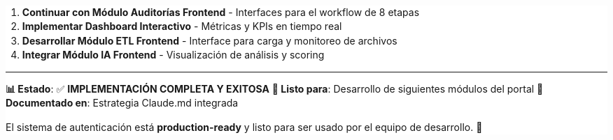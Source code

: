 1. **Continuar con Módulo Auditorías Frontend** - Interfaces para el workflow de 8 etapas
2. **Implementar Dashboard Interactivo** - Métricas y KPIs en tiempo real
3. **Desarrollar Módulo ETL Frontend** - Interface para carga y monitoreo de archivos
4. **Integrar Módulo IA Frontend** - Visualización de análisis y scoring

---

**📊 Estado**: ✅ **IMPLEMENTACIÓN COMPLETA Y EXITOSA**
**🎯 Listo para**: Desarrollo de siguientes módulos del portal
**📝 Documentado en**: Estrategia Claude.md integrada

El sistema de autenticación está **production-ready** y listo para ser usado por el equipo de desarrollo. 🚀

